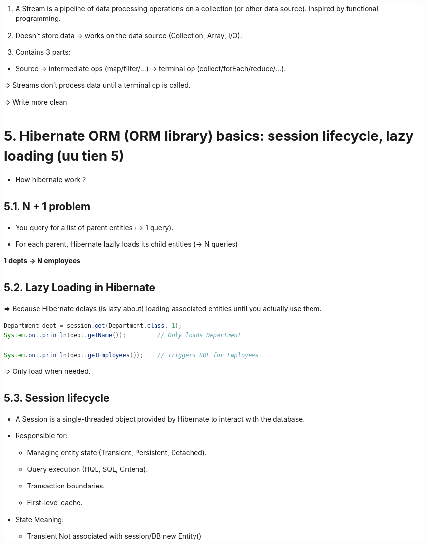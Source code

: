 1. A Stream is a pipeline of data processing operations on a collection (or other data source). Inspired by functional programming.

2. Doesn’t store data → works on the data source (Collection, Array, I/O).

3. Contains 3 parts:

- Source → intermediate ops (map/filter/...) → terminal op (collect/forEach/reduce/...).

=> Streams don’t process data until a terminal op is called.

=> Write more clean

# 5. Hibernate ORM (ORM library) basics: session lifecycle, lazy loading (uu tien 5)

- How hibernate work ?

## 5.1. N + 1 problem

- You query for a list of parent entities (→ 1 query).

- For each parent, Hibernate lazily loads its child entities (→ N queries)

**1 depts -> N employees**

## 5.2. Lazy Loading in Hibernate

=> Because Hibernate delays (is lazy about) loading associated entities until you actually use them.

```java
Department dept = session.get(Department.class, 1);
System.out.println(dept.getName());         // Only loads Department

System.out.println(dept.getEmployees());    // Triggers SQL for Employees
```

=> Only load when needed.

## 5.3. Session lifecycle

- A Session is a single-threaded object provided by Hibernate to interact with the database.

- Responsible for:

  - Managing entity state (Transient, Persistent, Detached).

  - Query execution (HQL, SQL, Criteria).

  - Transaction boundaries.

  - First-level cache.

- State Meaning:

  - Transient Not associated with session/DB new Entity()
